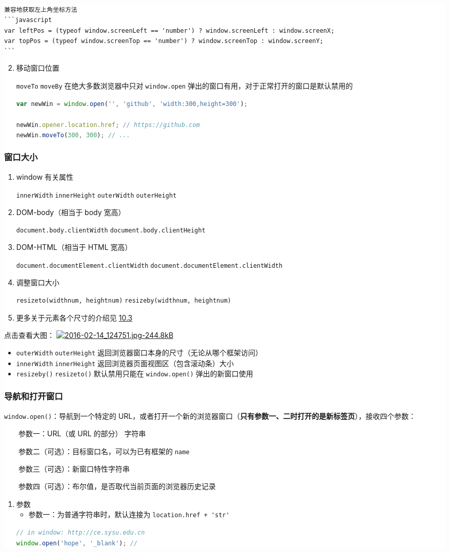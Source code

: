     兼容地获取左上角坐标方法
    ```javascript
    var leftPos = (typeof window.screenLeft == 'number') ? window.screenLeft : window.screenX;
    var topPos = (typeof window.screenTop == 'number') ? window.screenTop : window.screenY;
    ```

2. 移动窗口位置

    `moveTo` `moveBy` 在绝大多数浏览器中只对 `window.open` 弹出的窗口有用，对于正常打开的窗口是默认禁用的
    ```javascript
    var newWin = window.open('', 'github', 'width:300,height=300');

    newWin.opener.location.href; // https://github.com
    newWin.moveTo(300, 300); // ...
    ```

### 窗口大小
1. window 有关属性

    `innerWidth` `innerHeight` `outerWidth` `outerHeight`
2. DOM-body（相当于 body 宽高）

    `document.body.clientWidth`
`document.body.clientHeight`
3. DOM-HTML（相当于 HTML 宽高）

    `document.documentElement.clientWidth` `document.documentElement.clientWidth`

4. 调整窗口大小

    `resizeto(widthnum, heightnum)` `resizeby(widthnum, heightnum)`

5. 更多关于元素各个尺寸的介绍见 [10.3](https://yangfch3.gitbooks.io/professional-javascript-for-web-reading-notes/content/the_document_object_model/element_type.html)

点击查看大图：
[![2016-02-14_124751.jpg-244.8kB][1]](http://static.zybuluo.com/yangfch3/pd662u71rdtrw676zxugyebj/2016-02-14_124751.jpg)

* `outerWidth` `outerHeight` 返回浏览器窗口本身的尺寸（无论从哪个框架访问）
* `innerWidth` `innerHeight` 返回浏览器页面视图区（包含滚动条）大小
* `resizeby()` `resizeto()` 默认禁用只能在 `window.open()` 弹出的新窗口使用

### 导航和打开窗口
`window.open()`：导航到一个特定的 URL，或者打开一个新的浏览器窗口（**只有参数一、二时打开的是新标签页**），接收四个参数：

　　参数一：URL（或 URL 的部分） 字符串

　　参数二（可选）：目标窗口名，可以为已有框架的 `name`

　　参数三（可选）：新窗口特性字符串

　　参数四（可选）：布尔值，是否取代当前页面的浏览器历史记录

1. 参数
    * 参数一：为普通字符串时，默认连接为 `location.href + 'str'`
    ```javascript
    // in window: http://ce.sysu.edu.cn
    window.open('hope', '_blank'); //
    ```


  [1]: http://static.zybuluo.com/yangfch3/pd662u71rdtrw676zxugyebj/2016-02-14_124751.jpg
[^1]: 新窗口 Feature 参数列表.
